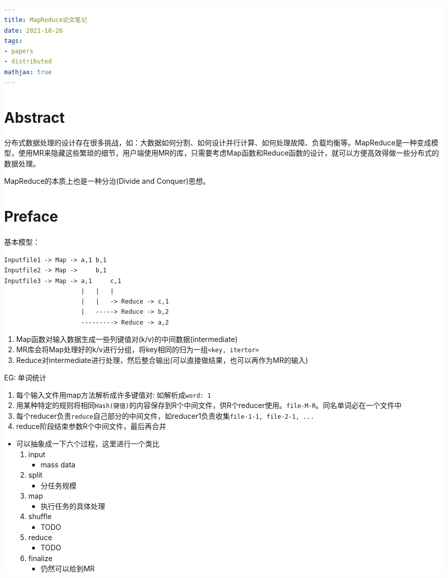 ```yaml
---
title: MapReduce论文笔记
date: 2021-10-26
tags: 
- papers
- distributed
mathjax: true
---
```


# Abstract

分布式数据处理的设计存在很多挑战，如：大数据如何分割、如何设计并行计算、如何处理故障、负载均衡等。MapReduce是一种变成模型，使用MR来隐藏这些繁琐的细节，用户端使用MR的库，只需要考虑Map函数和Reduce函数的设计，就可以方便高效得做一些分布式的数据处理。

MapReduce的本质上也是一种分治(Divide and Conquer)思想。

# Preface

基本模型：

```
Inputfile1 -> Map -> a,1 b,1
Inputfile2 -> Map ->     b,1
Inputfile3 -> Map -> a,1     c,1
                     |   |   |
                     |   |   -> Reduce -> c,1
                     |   -----> Reduce -> b,2
                     ---------> Reduce -> a,2
```

1. Map函数对输入数据生成一些列键值对(k/v)的中间数据(intermediate)
2. MR库会将Map处理好的k/v进行分组，将key相同的归为一组`<key, itertor>`
3. Reduce对intermediate进行处理，然后整合输出(可以直接做结果，也可以再作为MR的输入)

EG: 单词统计

1. 每个输入文件用map方法解析成许多键值对: 如解析成`word: 1`
2. 用某种特定的规则将相同`Hash(键值)`的内容保存到R个中间文件，供R个reducer使用。`file-M-R`。同名单词必在一个文件中
3. 每个reducer负责`reduce`自己部分的中间文件，如reducer1负责收集`file-1-1, file-2-1, ...`
4. reduce阶段结束参数R个中间文件，最后再合并


- 可以抽象成一下六个过程，这里进行一个类比
	1. input
		- mass data
	2. split
		- 分任务规模 
	3. map
		- 执行任务的具体处理
	4. shuffle
		- TODO 
	5. reduce
		- TODO
	6. finalize
		- 仍然可以给到MR

